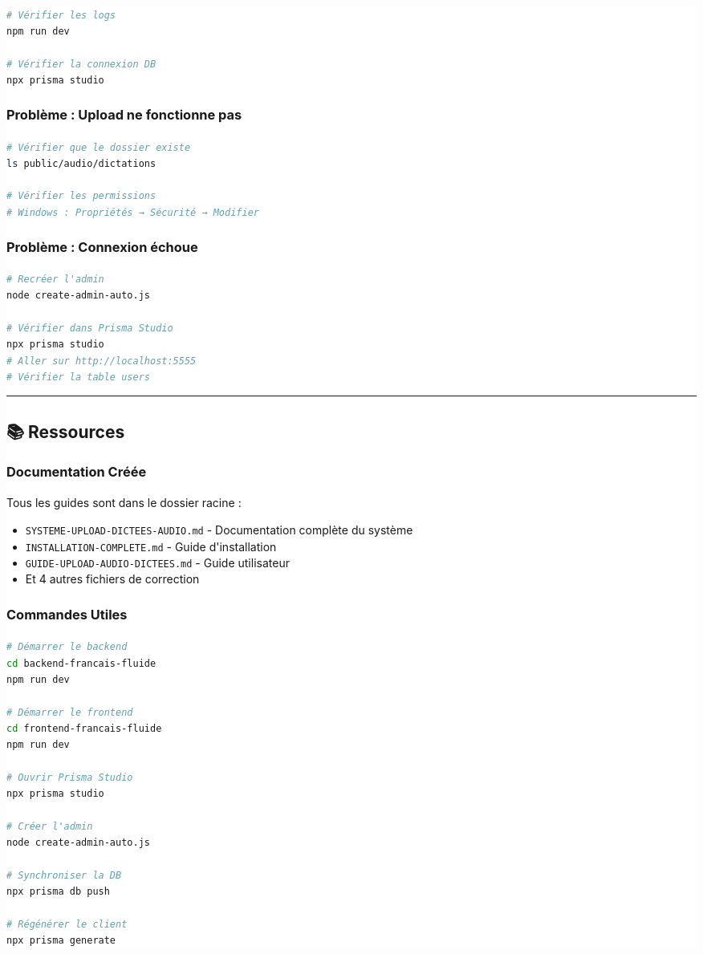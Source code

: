 ```bash
# Vérifier les logs
npm run dev

# Vérifier la connexion DB
npx prisma studio
```

### Problème : Upload ne fonctionne pas

```bash
# Vérifier que le dossier existe
ls public/audio/dictations

# Vérifier les permissions
# Windows : Propriétés → Sécurité → Modifier
```

### Problème : Connexion échoue

```bash
# Recréer l'admin
node create-admin-auto.js

# Vérifier dans Prisma Studio
npx prisma studio
# Aller sur http://localhost:5555
# Vérifier la table users
```

---

## 📚 Ressources

### Documentation Créée

Tous les guides sont dans le dossier racine :
- `SYSTEME-UPLOAD-DICTEES-AUDIO.md` - Documentation complète du système
- `INSTALLATION-COMPLETE.md` - Guide d'installation
- `GUIDE-UPLOAD-AUDIO-DICTEES.md` - Guide utilisateur
- Et 4 autres fichiers de correction

### Commandes Utiles

```bash
# Démarrer le backend
cd backend-francais-fluide
npm run dev

# Démarrer le frontend
cd frontend-francais-fluide
npm run dev

# Ouvrir Prisma Studio
npx prisma studio

# Créer l'admin
node create-admin-auto.js

# Synchroniser la DB
npx prisma db push

# Régénérer le client
npx prisma generate
```
